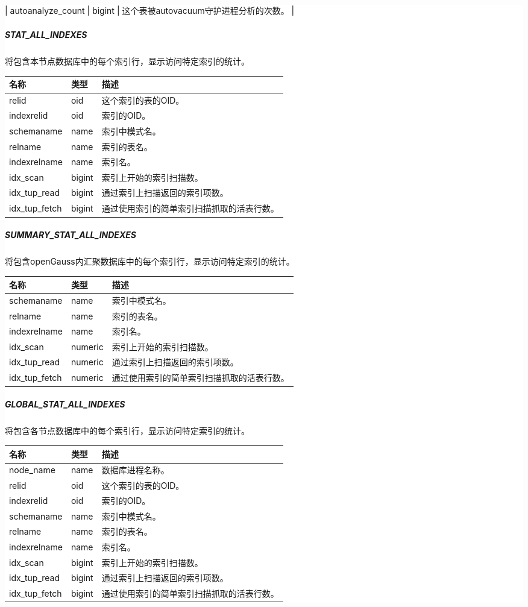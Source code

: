 | autoanalyze_count | bigint                   | 这个表被autovacuum守护进程分析的次数。                |



##### STAT_ALL_INDEXES

将包含本节点数据库中的每个索引行，显示访问特定索引的统计。

| **名称**      | **类型** | **描述**                                   |
| :------------ | :------- | :----------------------------------------- |
| relid         | oid      | 这个索引的表的OID。                        |
| indexrelid    | oid      | 索引的OID。                                |
| schemaname    | name     | 索引中模式名。                             |
| relname       | name     | 索引的表名。                               |
| indexrelname  | name     | 索引名。                                   |
| idx_scan      | bigint   | 索引上开始的索引扫描数。                   |
| idx_tup_read  | bigint   | 通过索引上扫描返回的索引项数。             |
| idx_tup_fetch | bigint   | 通过使用索引的简单索引扫描抓取的活表行数。 |



##### SUMMARY_STAT_ALL_INDEXES

将包含openGauss内汇聚数据库中的每个索引行，显示访问特定索引的统计。

| **名称**      | **类型** | **描述**                                   |
| :------------ | :------- | :----------------------------------------- |
| schemaname    | name     | 索引中模式名。                             |
| relname       | name     | 索引的表名。                               |
| indexrelname  | name     | 索引名。                                   |
| idx_scan      | numeric  | 索引上开始的索引扫描数。                   |
| idx_tup_read  | numeric  | 通过索引上扫描返回的索引项数。             |
| idx_tup_fetch | numeric  | 通过使用索引的简单索引扫描抓取的活表行数。 |



##### GLOBAL_STAT_ALL_INDEXES

将包含各节点数据库中的每个索引行，显示访问特定索引的统计。

| **名称**      | **类型** | **描述**                                   |
| :------------ | :------- | :----------------------------------------- |
| node_name     | name     | 数据库进程名称。                           |
| relid         | oid      | 这个索引的表的OID。                        |
| indexrelid    | oid      | 索引的OID。                                |
| schemaname    | name     | 索引中模式名。                             |
| relname       | name     | 索引的表名。                               |
| indexrelname  | name     | 索引名。                                   |
| idx_scan      | bigint   | 索引上开始的索引扫描数。                   |
| idx_tup_read  | bigint   | 通过索引上扫描返回的索引项数。             |
| idx_tup_fetch | bigint   | 通过使用索引的简单索引扫描抓取的活表行数。 |
